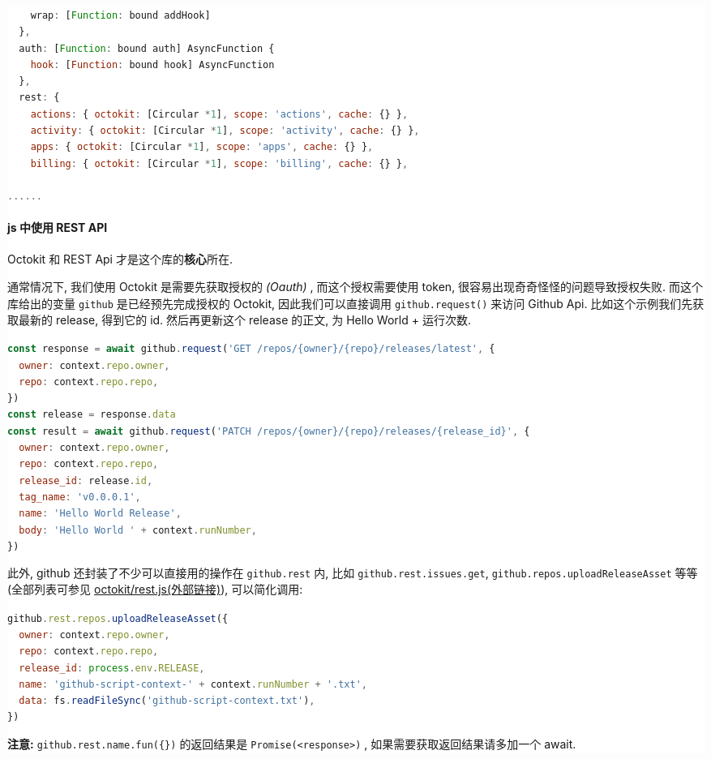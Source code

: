 ```js
    wrap: [Function: bound addHook]
  },
  auth: [Function: bound auth] AsyncFunction {
    hook: [Function: bound hook] AsyncFunction
  },
  rest: {
    actions: { octokit: [Circular *1], scope: 'actions', cache: {} },
    activity: { octokit: [Circular *1], scope: 'activity', cache: {} },
    apps: { octokit: [Circular *1], scope: 'apps', cache: {} },
    billing: { octokit: [Circular *1], scope: 'billing', cache: {} },

......
```

#### js 中使用 REST API

Octokit 和 REST Api 才是这个库的**核心**所在.

通常情况下, 我们使用 Octokit 是需要先获取授权的 *(Oauth)* , 而这个授权需要使用 token, 很容易出现奇奇怪怪的问题导致授权失败.
而这个库给出的变量 `github` 是已经预先完成授权的 Octokit, 因此我们可以直接调用 `github.request()` 来访问 Github Api.
比如这个示例我们先获取最新的 release, 得到它的 id. 然后再更新这个 release 的正文, 为 Hello World + 运行次数.
``` javascript
const response = await github.request('GET /repos/{owner}/{repo}/releases/latest', {
  owner: context.repo.owner,
  repo: context.repo.repo,
})
const release = response.data
const result = await github.request('PATCH /repos/{owner}/{repo}/releases/{release_id}', {
  owner: context.repo.owner,
  repo: context.repo.repo,
  release_id: release.id,
  tag_name: 'v0.0.0.1',
  name: 'Hello World Release',
  body: 'Hello World ' + context.runNumber,
})
```

此外, github 还封装了不少可以直接用的操作在 `github.rest` 内, 比如 `github.rest.issues.get`, `github.repos.uploadReleaseAsset` 等等(全部列表可参见 [octokit/rest.js(外部链接)](https://octokit.github.io/rest.js)), 可以简化调用:
```js
github.rest.repos.uploadReleaseAsset({
  owner: context.repo.owner,
  repo: context.repo.repo,
  release_id: process.env.RELEASE,
  name: 'github-script-context-' + context.runNumber + '.txt',
  data: fs.readFileSync('github-script-context.txt'),
})
```

**注意:** `github.rest.name.fun({})` 的返回结果是 `Promise(<response>)` , 如果需要获取返回结果请多加一个 await.
